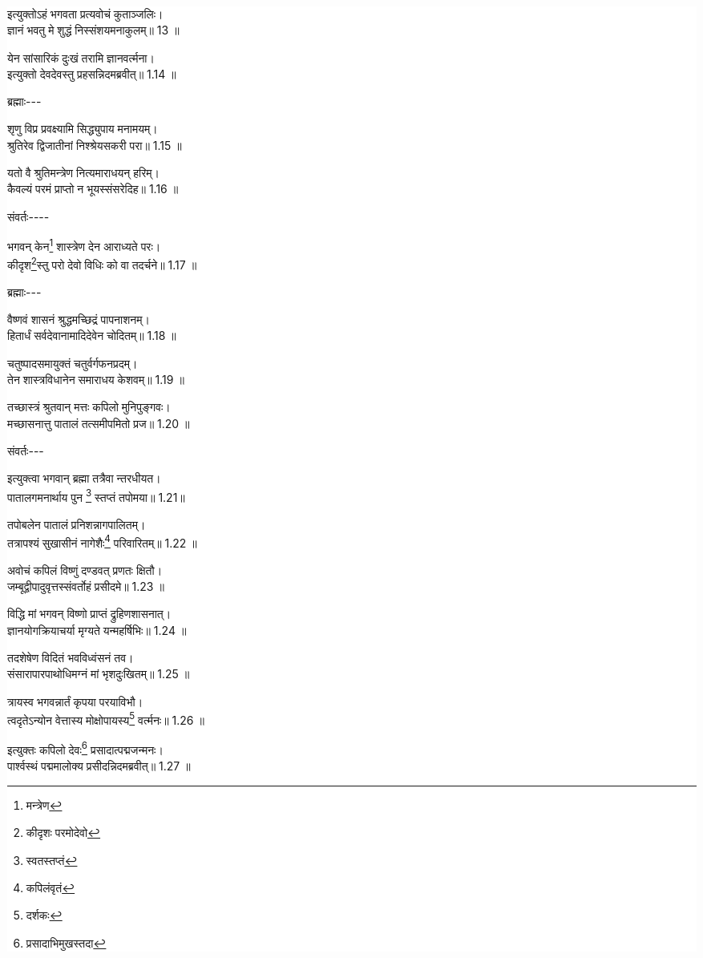 इत्युक्तोऽहं भगवता प्रत्यवोचं कुताञ्जलिः।  
ज्ञानं भवतु मे शुद्धं निस्संशयमनाकुलम्॥ 13 ॥

येन सांसारिकं दुःखं तरामि ज्ञानवर्त्मना।  
इत्युक्तो देवदेवस्तु प्रहसन्निदमब्रवीत्॥ 1.14 ॥

ब्रह्माः---

शृणु विप्र प्रवक्ष्यामि सिद्ध्युपाय मनामयम्।  
श्रुतिरेव द्विजातीनां निश्श्रेयसकरी परा॥ 1.15 ॥

यतो वै श्रुतिमन्त्रेण नित्यमाराधयन् हरिम्।  
कैवल्यं परमं प्राप्तो न भूयस्संसरेदिह॥ 1.16 ॥

संवर्तः----

भगवन् केन[^3] शास्त्रेण देन आराध्यते परः।  
कीदृश[^4]स्तु परो देवो विधिः को वा तदर्चने॥ 1.17 ॥


[^3]: मन्त्रेण 

[^4]: कीदृशः परमोदेवो


ब्रह्माः---

वैष्णवं शासनं श्रुद्धमच्छिद्रं पापनाशनम्।  
हितार्धं सर्वदेवानामादिदेवेन चोदितम्॥ 1.18 ॥

चतुष्पादसमायुक्तं चतुर्वर्गफनप्रदम्।  
तेन शास्त्रविधानेन समाराधय केशवम्॥ 1.19 ॥

तच्छास्त्रं श्रुतवान् मत्तः कपिलो मुनिपुङ्गवः।  
मच्छासनात्तु पातालं तत्समीपमितो प्रज॥ 1.20 ॥

संवर्तः---

इत्युक्त्वा भगवान् ब्रह्मा तत्रैवा न्तरधीयत।  
पातालगमनार्थाय पुन [^5] स्तप्तं तपोमया॥ 1.21॥


[^5]: स्वतस्तप्तं


तपोबलेन पातालं प्रनिशन्नागपालितम्।  
तत्रापश्यं सुखासीनं नागेशैः[^6] परिवारितम्॥ 1.22 ॥


[^6]: कपिलंवृतं


अवोचं कपिलं विष्णुं दण्डवत् प्रणतः क्षितौ।  
जम्बूद्वीपादुवृत्तस्संवर्तोहं प्रसीदमे॥ 1.23 ॥

विद्धि मां भगवन् विष्णो प्राप्तं द्रुहिणशासनात्।  
ज्ञानयोगक्रियाचर्या मृग्यते यन्महर्षिभिः॥ 1.24 ॥

तदशेषेण विदितं भवविध्वंसनं तव।  
संसारापारपाथोधिमग्नं मां भृशदुःखितम्॥ 1.25 ॥

त्रायस्व भगवन्नार्तं कृपया परयाविभौ।  
त्वदृतेऽन्योन वेत्तास्य मोक्षोपायस्य[^7] वर्त्मनः॥ 1.26 ॥


[^7]: दर्शकः


इत्युक्तः कपिलो देवः[^8] प्रसादात्पद्मजन्मनः।  
पार्श्वस्थं पद्ममालोक्य प्रसीदन्निदमब्रवीत्॥ 1.27 ॥


[^1]: समस्तानि
[^2]: पा. स्संयतस्स्वयम्
[^8]: प्रसादाभिमुखस्तदा
[^9]: द्वेद
[^10]: ईरितं
[^11]: प्रमाणंतत्
[^12]: संख्यया
[^13]: प्रददै
[^14]: यते
[^15]: सततं
[^16]: प्रभुं
[^17]: इमं
[^19]: क्षेम
[^20]: सिद्धाद्यैर्मन्त्रसिद्धाने
[^21]: रत्नं
[^22]: देवास्य-देवस्यात्
[^23]: वासिष्ठं
[^24]: तेजौद्रविणं
[^25]: गहस्यंविष्णुपूर्वकं
[^26]: कृष्णचामर
[^27]: ब्रह्मन्नरकसंहिता
[^28]: कलिराघवौ.
[^29]: पा. मस्त्रसै योन भौध्यनै.
